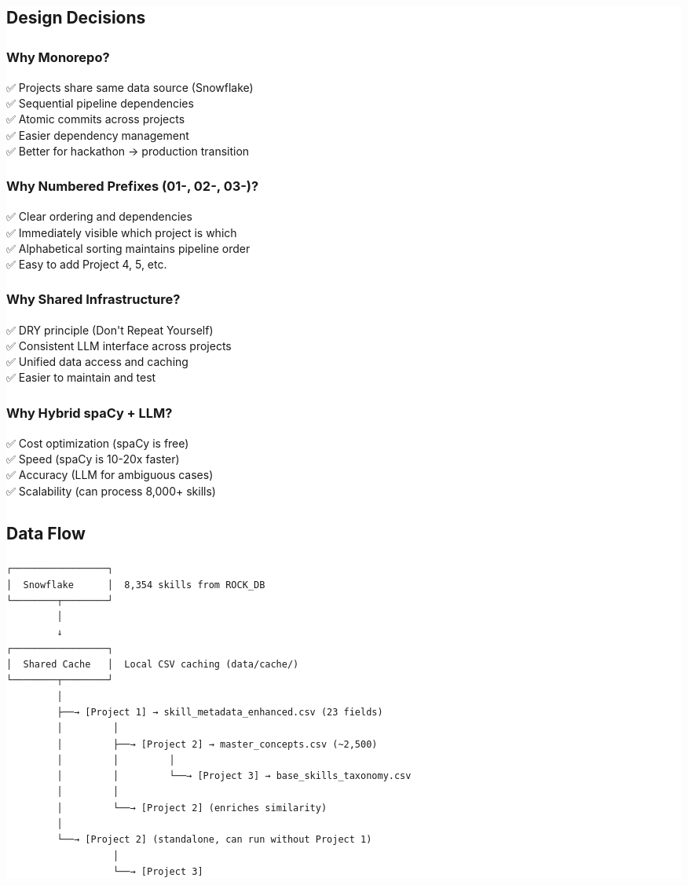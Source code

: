 ## Design Decisions

### Why Monorepo?
✅ Projects share same data source (Snowflake)  
✅ Sequential pipeline dependencies  
✅ Atomic commits across projects  
✅ Easier dependency management  
✅ Better for hackathon → production transition

### Why Numbered Prefixes (01-, 02-, 03-)?
✅ Clear ordering and dependencies  
✅ Immediately visible which project is which  
✅ Alphabetical sorting maintains pipeline order  
✅ Easy to add Project 4, 5, etc.

### Why Shared Infrastructure?
✅ DRY principle (Don't Repeat Yourself)  
✅ Consistent LLM interface across projects  
✅ Unified data access and caching  
✅ Easier to maintain and test

### Why Hybrid spaCy + LLM?
✅ Cost optimization (spaCy is free)  
✅ Speed (spaCy is 10-20x faster)  
✅ Accuracy (LLM for ambiguous cases)  
✅ Scalability (can process 8,000+ skills)

## Data Flow

```
┌─────────────────┐
│  Snowflake      │  8,354 skills from ROCK_DB
└────────┬────────┘
         │
         ↓
┌─────────────────┐
│  Shared Cache   │  Local CSV caching (data/cache/)
└────────┬────────┘
         │
         ├──→ [Project 1] → skill_metadata_enhanced.csv (23 fields)
         │         │
         │         ├──→ [Project 2] → master_concepts.csv (~2,500)
         │         │         │
         │         │         └──→ [Project 3] → base_skills_taxonomy.csv
         │         │
         │         └──→ [Project 2] (enriches similarity)
         │
         └──→ [Project 2] (standalone, can run without Project 1)
                   │
                   └──→ [Project 3]
```
